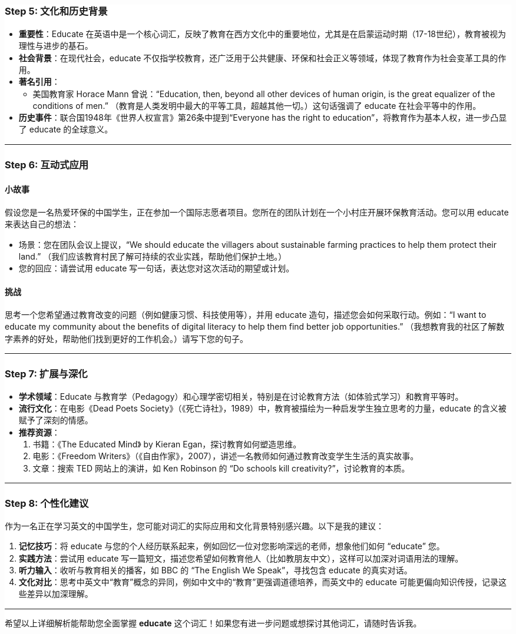 
### Step 5: 文化和历史背景
- **重要性**：Educate 在英语中是一个核心词汇，反映了教育在西方文化中的重要地位，尤其是在启蒙运动时期（17-18世纪），教育被视为理性与进步的基石。
- **社会背景**：在现代社会，educate 不仅指学校教育，还广泛用于公共健康、环保和社会正义等领域，体现了教育作为社会变革工具的作用。
- **著名引用**：
  - 美国教育家 Horace Mann 曾说：“Education, then, beyond all other devices of human origin, is the great equalizer of the conditions of men.” （教育是人类发明中最大的平等工具，超越其他一切。）这句话强调了 educate 在社会平等中的作用。
- **历史事件**：联合国1948年《世界人权宣言》第26条中提到“Everyone has the right to education”，将教育作为基本人权，进一步凸显了 educate 的全球意义。

---

### Step 6: 互动式应用
#### 小故事
假设您是一名热爱环保的中国学生，正在参加一个国际志愿者项目。您所在的团队计划在一个小村庄开展环保教育活动。您可以用 educate 来表达自己的想法：
- 场景：您在团队会议上提议，“We should educate the villagers about sustainable farming practices to help them protect their land.” （我们应该教育村民了解可持续的农业实践，帮助他们保护土地。）
- 您的回应：请尝试用 educate 写一句话，表达您对这次活动的期望或计划。

#### 挑战
思考一个您希望通过教育改变的问题（例如健康习惯、科技使用等），并用 educate 造句，描述您会如何采取行动。例如：“I want to educate my community about the benefits of digital literacy to help them find better job opportunities.” （我想教育我的社区了解数字素养的好处，帮助他们找到更好的工作机会。）请写下您的句子。

---

### Step 7: 扩展与深化
- **学术领域**：Educate 与教育学（Pedagogy）和心理学密切相关，特别是在讨论教育方法（如体验式学习）和教育平等时。
- **流行文化**：在电影《Dead Poets Society》（《死亡诗社》，1989）中，教育被描绘为一种启发学生独立思考的力量，educate 的含义被赋予了深刻的情感。
- **推荐资源**：
  1. 书籍：《The Educated Mind》 by Kieran Egan，探讨教育如何塑造思维。
  2. 电影：《Freedom Writers》（《自由作家》，2007），讲述一名教师如何通过教育改变学生生活的真实故事。
  3. 文章：搜索 TED 网站上的演讲，如 Ken Robinson 的 “Do schools kill creativity?”，讨论教育的本质。

---

### Step 8: 个性化建议
作为一名正在学习英文的中国学生，您可能对词汇的实际应用和文化背景特别感兴趣。以下是我的建议：
1. **记忆技巧**：将 educate 与您的个人经历联系起来，例如回忆一位对您影响深远的老师，想象他们如何 “educate” 您。
2. **实践方法**：尝试用 educate 写一篇短文，描述您希望如何教育他人（比如教朋友中文），这样可以加深对词语用法的理解。
3. **听力输入**：收听与教育相关的播客，如 BBC 的 “The English We Speak”，寻找包含 educate 的真实对话。
4. **文化对比**：思考中英文中“教育”概念的异同，例如中文中的“教育”更强调道德培养，而英文中的 educate 可能更偏向知识传授，记录这些差异以加深理解。

---

希望以上详细解析能帮助您全面掌握 **educate** 这个词汇！如果您有进一步问题或想探讨其他词汇，请随时告诉我。